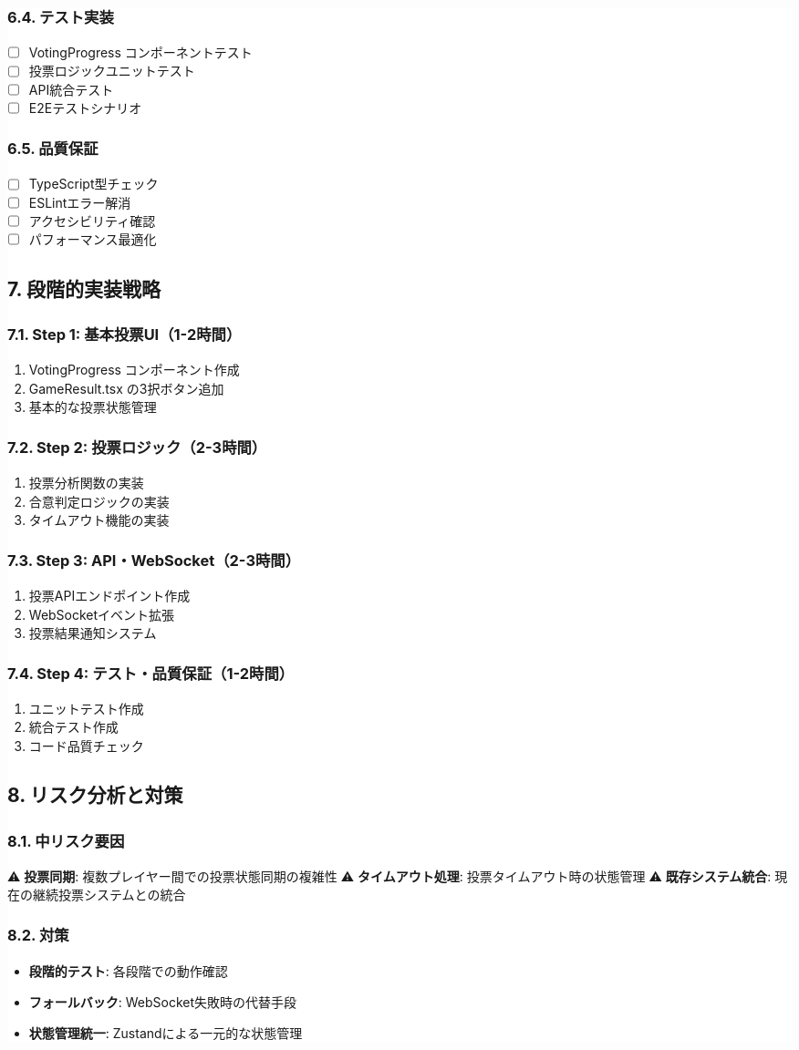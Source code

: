### 6.4. テスト実装

- [ ] VotingProgress コンポーネントテスト
- [ ] 投票ロジックユニットテスト
- [ ] API統合テスト
- [ ] E2Eテストシナリオ

### 6.5. 品質保証

- [ ] TypeScript型チェック
- [ ] ESLintエラー解消
- [ ] アクセシビリティ確認
- [ ] パフォーマンス最適化

## 7. 段階的実装戦略

### 7.1. Step 1: 基本投票UI（1-2時間）

1. VotingProgress コンポーネント作成
2. GameResult.tsx の3択ボタン追加
3. 基本的な投票状態管理

### 7.2. Step 2: 投票ロジック（2-3時間）

1. 投票分析関数の実装
2. 合意判定ロジックの実装
3. タイムアウト機能の実装

### 7.3. Step 3: API・WebSocket（2-3時間）

1. 投票APIエンドポイント作成
2. WebSocketイベント拡張
3. 投票結果通知システム

### 7.4. Step 4: テスト・品質保証（1-2時間）

1. ユニットテスト作成
2. 統合テスト作成
3. コード品質チェック

## 8. リスク分析と対策

### 8.1. 中リスク要因

⚠️ **投票同期**: 複数プレイヤー間での投票状態同期の複雑性
⚠️ **タイムアウト処理**: 投票タイムアウト時の状態管理
⚠️ **既存システム統合**: 現在の継続投票システムとの統合

### 8.2. 対策

- **段階的テスト**: 各段階での動作確認
- **フォールバック**: WebSocket失敗時の代替手段
- **状態管理統一**: Zustandによる一元的な状態管理


  [playerId: string]: VoteOption